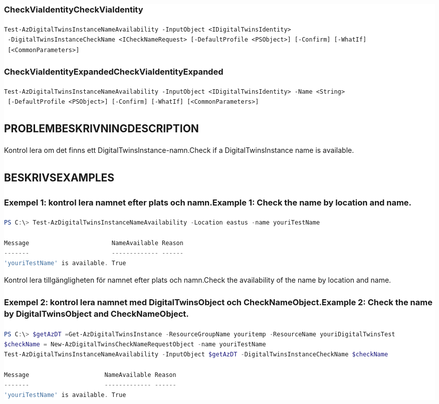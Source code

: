 ### <span data-ttu-id="d9438-107">CheckViaIdentity</span><span class="sxs-lookup"><span data-stu-id="d9438-107">CheckViaIdentity</span></span>
```
Test-AzDigitalTwinsInstanceNameAvailability -InputObject <IDigitalTwinsIdentity>
 -DigitalTwinsInstanceCheckName <ICheckNameRequest> [-DefaultProfile <PSObject>] [-Confirm] [-WhatIf]
 [<CommonParameters>]
```

### <span data-ttu-id="d9438-108">CheckViaIdentityExpanded</span><span class="sxs-lookup"><span data-stu-id="d9438-108">CheckViaIdentityExpanded</span></span>
```
Test-AzDigitalTwinsInstanceNameAvailability -InputObject <IDigitalTwinsIdentity> -Name <String>
 [-DefaultProfile <PSObject>] [-Confirm] [-WhatIf] [<CommonParameters>]
```

## <span data-ttu-id="d9438-109">PROBLEMBESKRIVNING</span><span class="sxs-lookup"><span data-stu-id="d9438-109">DESCRIPTION</span></span>
<span data-ttu-id="d9438-110">Kontrol lera om det finns ett DigitalTwinsInstance-namn.</span><span class="sxs-lookup"><span data-stu-id="d9438-110">Check if a DigitalTwinsInstance name is available.</span></span>

## <span data-ttu-id="d9438-111">BESKRIVS</span><span class="sxs-lookup"><span data-stu-id="d9438-111">EXAMPLES</span></span>

### <span data-ttu-id="d9438-112">Exempel 1: kontrol lera namnet efter plats och namn.</span><span class="sxs-lookup"><span data-stu-id="d9438-112">Example 1: Check the name by location and name.</span></span>
```powershell
PS C:\> Test-AzDigitalTwinsInstanceNameAvailability -Location eastus -name youriTestName

Message                       NameAvailable Reason
-------                       ------------- ------
'youriTestName' is available. True
```

<span data-ttu-id="d9438-113">Kontrol lera tillgängligheten för namnet efter plats och namn.</span><span class="sxs-lookup"><span data-stu-id="d9438-113">Check the availability of the name by location and name.</span></span>

### <span data-ttu-id="d9438-114">Exempel 2: kontrol lera namnet med DigitalTwinsObject och CheckNameObject.</span><span class="sxs-lookup"><span data-stu-id="d9438-114">Example 2: Check the name by DigitalTwinsObject and CheckNameObject.</span></span>
```powershell
PS C:\> $getAzDT =Get-AzDigitalTwinsInstance -ResourceGroupName youritemp -ResourceName youriDigitalTwinsTest 
$checkName = New-AzDigitalTwinsCheckNameRequestObject -name youriTestName
Test-AzDigitalTwinsInstanceNameAvailability -InputObject $getAzDT -DigitalTwinsInstanceCheckName $checkName

Message                     NameAvailable Reason
-------                     ------------- ------
'youriTestName' is available. True
```
